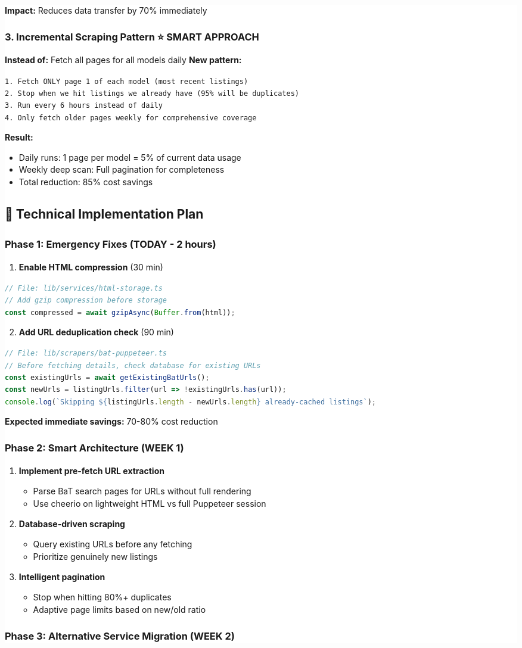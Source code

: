 **Impact:** Reduces data transfer by 70% immediately

### 3. Incremental Scraping Pattern ⭐ SMART APPROACH

**Instead of:** Fetch all pages for all models daily
**New pattern:**
```
1. Fetch ONLY page 1 of each model (most recent listings)
2. Stop when we hit listings we already have (95% will be duplicates)
3. Run every 6 hours instead of daily
4. Only fetch older pages weekly for comprehensive coverage
```

**Result:**
- Daily runs: 1 page per model = 5% of current data usage
- Weekly deep scan: Full pagination for completeness
- Total reduction: 85% cost savings

## 🔧 Technical Implementation Plan

### Phase 1: Emergency Fixes (TODAY - 2 hours)

1. **Enable HTML compression** (30 min)
```typescript
// File: lib/services/html-storage.ts
// Add gzip compression before storage
const compressed = await gzipAsync(Buffer.from(html));
```

2. **Add URL deduplication check** (90 min)
```typescript
// File: lib/scrapers/bat-puppeteer.ts
// Before fetching details, check database for existing URLs
const existingUrls = await getExistingBatUrls();
const newUrls = listingUrls.filter(url => !existingUrls.has(url));
console.log(`Skipping ${listingUrls.length - newUrls.length} already-cached listings`);
```

**Expected immediate savings:** 70-80% cost reduction

### Phase 2: Smart Architecture (WEEK 1)

1. **Implement pre-fetch URL extraction**
   - Parse BaT search pages for URLs without full rendering
   - Use cheerio on lightweight HTML vs full Puppeteer session

2. **Database-driven scraping**
   - Query existing URLs before any fetching
   - Prioritize genuinely new listings

3. **Intelligent pagination**
   - Stop when hitting 80%+ duplicates
   - Adaptive page limits based on new/old ratio

### Phase 3: Alternative Service Migration (WEEK 2)
